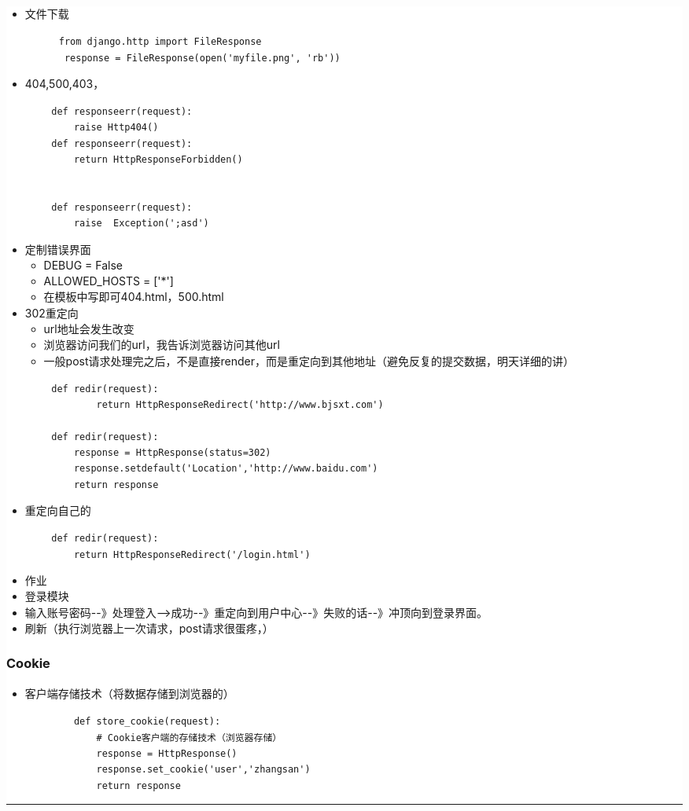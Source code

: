 * 文件下载

  ```
        from django.http import FileResponse
         response = FileResponse(open('myfile.png', 'rb'))
  ```

* 404,500,403，

```
        def responseerr(request):
            raise Http404()
        def responseerr(request):
            return HttpResponseForbidden()


        def responseerr(request):
            raise  Exception(';asd')
```

* 定制错误界面
  * DEBUG = False
  * ALLOWED\_HOSTS = \['\*'\]
  * 在模板中写即可404.html，500.html
* 302重定向
  * url地址会发生改变
  * 浏览器访问我们的url，我告诉浏览器访问其他url
  * 一般post请求处理完之后，不是直接render，而是重定向到其他地址（避免反复的提交数据，明天详细的讲）

```
        def redir(request):
                return HttpResponseRedirect('http://www.bjsxt.com')

        def redir(request):
            response = HttpResponse(status=302)
            response.setdefault('Location','http://www.baidu.com')
            return response
```

* 重定向自己的

```
        def redir(request):
            return HttpResponseRedirect('/login.html')
```

* 作业
* 登录模块
* 输入账号密码--》处理登入--&gt;成功--》重定向到用户中心--》失败的话--》冲顶向到登录界面。
* 刷新（执行浏览器上一次请求，post请求很蛋疼，）

### Cookie

* 客户端存储技术（将数据存储到浏览器的）

```
            def store_cookie(request):
                # Cookie客户端的存储技术（浏览器存储）
                response = HttpResponse()
                response.set_cookie('user','zhangsan')
                return response
```

---